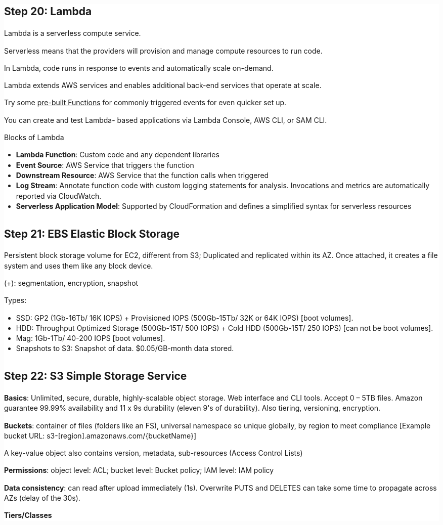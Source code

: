 ## Step 20: Lambda

Lambda is a serverless compute service. 

Serverless means that the providers will provision and manage compute resources to run code. 

In Lambda, code runs in response to events and automatically scale on-demand.

Lambda extends AWS services and enables additional back-end services that operate at scale.

Try some [pre-built Functions](https://docs.aws.amazon.com/lambda/latest/dg/get-started-create-function.html) for commonly triggered events for even quicker set up.

You can create and test Lambda- based applications via Lambda Console, AWS CLI, or SAM CLI.

Blocks of Lambda

- **Lambda Function**: Custom code and any dependent libraries
- **Event Source**: AWS Service that triggers the function
- **Downstream Resource**: AWS Service that the function calls when triggered
- **Log Stream**: Annotate function code with custom logging statements for analysis. Invocations and metrics are automatically reported via CloudWatch.
- **Serverless Application Model**: Supported by CloudFormation and defines a simplified syntax for serverless resources

## Step 21: EBS Elastic Block Storage

Persistent block storage volume for EC2, different from S3; Duplicated and replicated within its AZ. Once attached, it creates a file system and uses them like any block device.

(+): segmentation, encryption, snapshot

Types:

- SSD: GP2 (1Gb-16Tb/ 16K IOPS) + Provisioned IOPS (500Gb-15Tb/ 32K or 64K IOPS) [boot volumes].
- HDD: Throughput Optimized Storage (500Gb-15T/ 500 IOPS) + Cold HDD (500Gb-15T/ 250 IOPS) [can not be boot volumes].
- Mag: 1Gb-1Tb/ 40-200 IOPS [boot volumes].
- Snapshots to S3: Snapshot of data. $0.05/GB-month data stored.

## Step 22: S3 Simple Storage Service

**Basics**: Unlimited, secure, durable, highly-scalable object storage. Web interface and CLI tools. Accept 0 – 5TB files. Amazon guarantee 99.99% availability and 11 x 9s durability (eleven 9's of durability). Also tiering, versioning, encryption. 

**Buckets**: container of files (folders like an FS), universal namespace so unique globally, by region to meet compliance [Example bucket URL: s3-[region].amazonaws.com/{bucketName}]

A key-value object also contains version, metadata, sub-resources (Access Control Lists)

**Permissions**: object level: ACL; bucket level: Bucket policy; IAM level: IAM policy

**Data consistency**: can read after upload immediately (1s). Overwrite PUTS and DELETES can take some time to propagate across AZs (delay of the 30s).

**Tiers/Classes**
